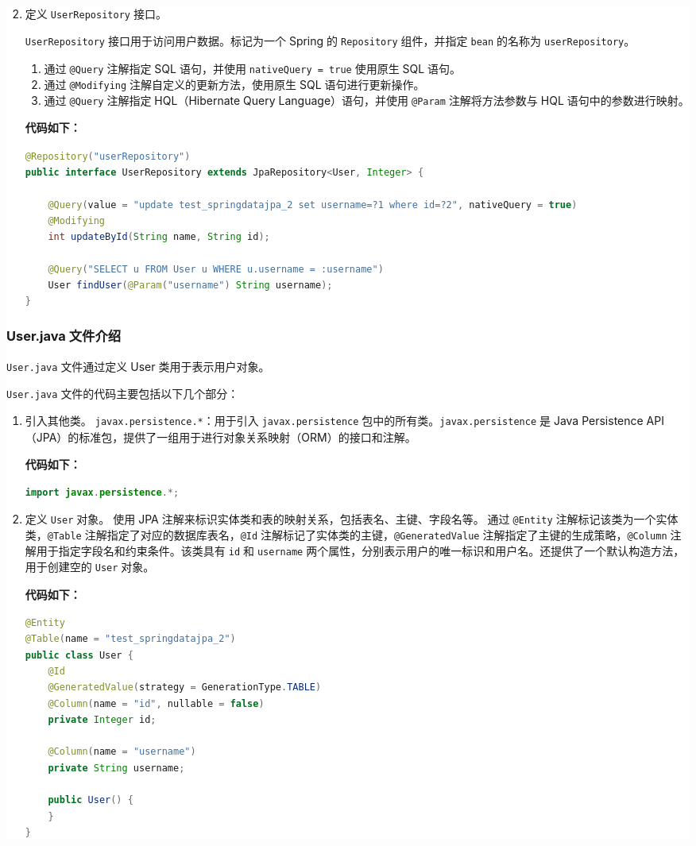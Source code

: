 2. 定义 `UserRepository` 接口。

   `UserRepository` 接口用于访问用户数据。标记为一个 Spring 的 `Repository` 组件，并指定 `bean` 的名称为 `userRepository`。
   1. 通过 `@Query` 注解指定 SQL 语句，并使用 `nativeQuery = true` 使用原生 SQL 语句。
   2. 通过 `@Modifying` 注解自定义的更新方法，使用原生 SQL 语句进行更新操作。
   3. 通过 `@Query` 注解指定 HQL（Hibernate Query Language）语句，并使用 `@Param` 注解将方法参数与 HQL 语句中的参数进行映射。

    **代码如下：**

    ```java
    @Repository("userRepository")
    public interface UserRepository extends JpaRepository<User, Integer> {

        @Query(value = "update test_springdatajpa_2 set username=?1 where id=?2", nativeQuery = true)
        @Modifying
        int updateById(String name, String id);

        @Query("SELECT u FROM User u WHERE u.username = :username")
        User findUser(@Param("username") String username);
    }
    ```

### User.java 文件介绍

`User.java` 文件通过定义 User 类用于表示用户对象。

`User.java` 文件的代码主要包括以下几个部分：

1. 引入其他类。
   `javax.persistence.*`：用于引入 `javax.persistence` 包中的所有类。`javax.persistence` 是 Java Persistence API（JPA）的标准包，提供了一组用于进行对象关系映射（ORM）的接口和注解。

    **代码如下：**

    ```java
    import javax.persistence.*;
    ```

2. 定义 `User` 对象。
   使用 JPA 注解来标识实体类和表的映射关系，包括表名、主键、字段名等。
   通过 `@Entity` 注解标记该类为一个实体类，`@Table` 注解指定了对应的数据库表名，`@Id` 注解标记了实体类的主键，`@GeneratedValue` 注解指定了主键的生成策略，`@Column` 注解用于指定字段名和约束条件。该类具有 `id` 和 `username` 两个属性，分别表示用户的唯一标识和用户名。还提供了一个默认构造方法，用于创建空的 `User` 对象。

    **代码如下：**

    ```java
    @Entity
    @Table(name = "test_springdatajpa_2")
    public class User {
        @Id
        @GeneratedValue(strategy = GenerationType.TABLE)
        @Column(name = "id", nullable = false)
        private Integer id;

        @Column(name = "username")
        private String username;

        public User() {
        }
    }
    ```
